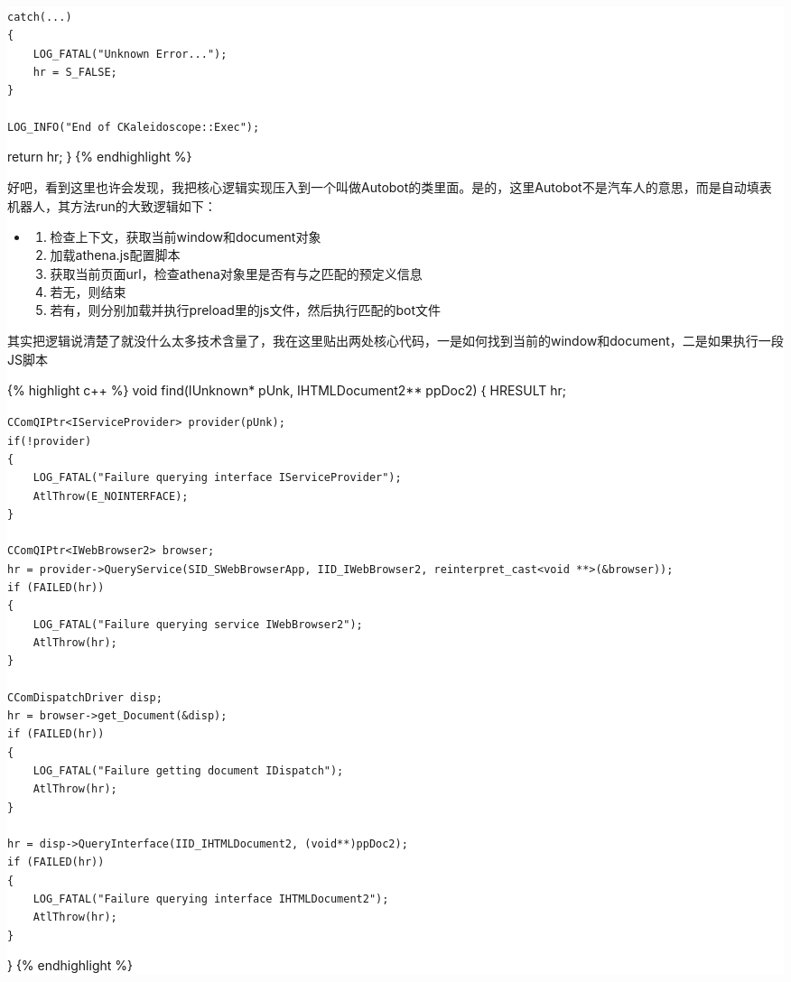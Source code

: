     catch(...)
    {
        LOG_FATAL("Unknown Error...");
        hr = S_FALSE;
    }

    LOG_INFO("End of CKaleidoscope::Exec");
  return hr;
}
{% endhighlight %}




好吧，看到这里也许会发现，我把核心逻辑实现压入到一个叫做Autobot的类里面。是的，这里Autobot不是汽车人的意思，而是自动填表机器人，其方法run的大致逻辑如下：

- 
  1. 检查上下文，获取当前window和document对象
  2. 加载athena.js配置脚本
  3. 获取当前页面url，检查athena对象里是否有与之匹配的预定义信息
  4. 若无，则结束
  5. 若有，则分别加载并执行preload里的js文件，然后执行匹配的bot文件

其实把逻辑说清楚了就没什么太多技术含量了，我在这里贴出两处核心代码，一是如何找到当前的window和document，二是如果执行一段JS脚本

{% highlight c++ %}
void find(IUnknown* pUnk, IHTMLDocument2** ppDoc2)
{
    HRESULT hr;

    CComQIPtr<IServiceProvider> provider(pUnk);
    if(!provider)
    {
        LOG_FATAL("Failure querying interface IServiceProvider");
        AtlThrow(E_NOINTERFACE);
    }

    CComQIPtr<IWebBrowser2> browser;
    hr = provider->QueryService(SID_SWebBrowserApp, IID_IWebBrowser2, reinterpret_cast<void **>(&browser));
    if (FAILED(hr))
    {
        LOG_FATAL("Failure querying service IWebBrowser2");
        AtlThrow(hr);
    }

    CComDispatchDriver disp;
    hr = browser->get_Document(&disp);
    if (FAILED(hr))
    {
        LOG_FATAL("Failure getting document IDispatch");
        AtlThrow(hr);
    }

    hr = disp->QueryInterface(IID_IHTMLDocument2, (void**)ppDoc2);
    if (FAILED(hr))
    {
        LOG_FATAL("Failure querying interface IHTMLDocument2");
        AtlThrow(hr);
    }
}
{% endhighlight %}
